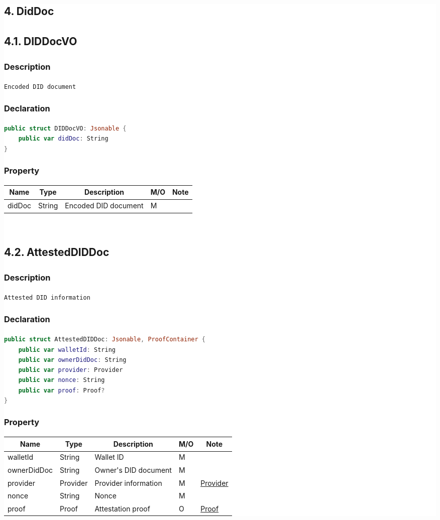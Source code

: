 ## 4. DidDoc
## 4.1. DIDDocVO

### Description
`Encoded DID document`

### Declaration
```swift
public struct DIDDocVO: Jsonable {
    public var didDoc: String
}
```

### Property
| Name   | Type   | Description            | **M/O** | **Note** |
|--------|--------|------------------------|---------|----------|
| didDoc | String | Encoded DID document   |    M    |          |

<br>

## 4.2. AttestedDIDDoc

### Description
`Attested DID information`

### Declaration
```swift
public struct AttestedDIDDoc: Jsonable, ProofContainer {
    public var walletId: String
    public var ownerDidDoc: String
    public var provider: Provider
    public var nonce: String
    public var proof: Proof?
}
```

### Property
| Name       | Type     | Description              | **M/O** | **Note**                  |
|------------|----------|--------------------------|---------|---------------------------|
| walletId   | String   | Wallet ID                |    M    |                            |
| ownerDidDoc| String   | Owner's DID document     |    M    |                            |
| provider   | Provider | Provider information     |    M    | [Provider](#provider)      |
| nonce      | String   | Nonce                    |    M    |                            |
| proof      | Proof    | Attestation proof        |    O    | [Proof](#4-proof)          |
